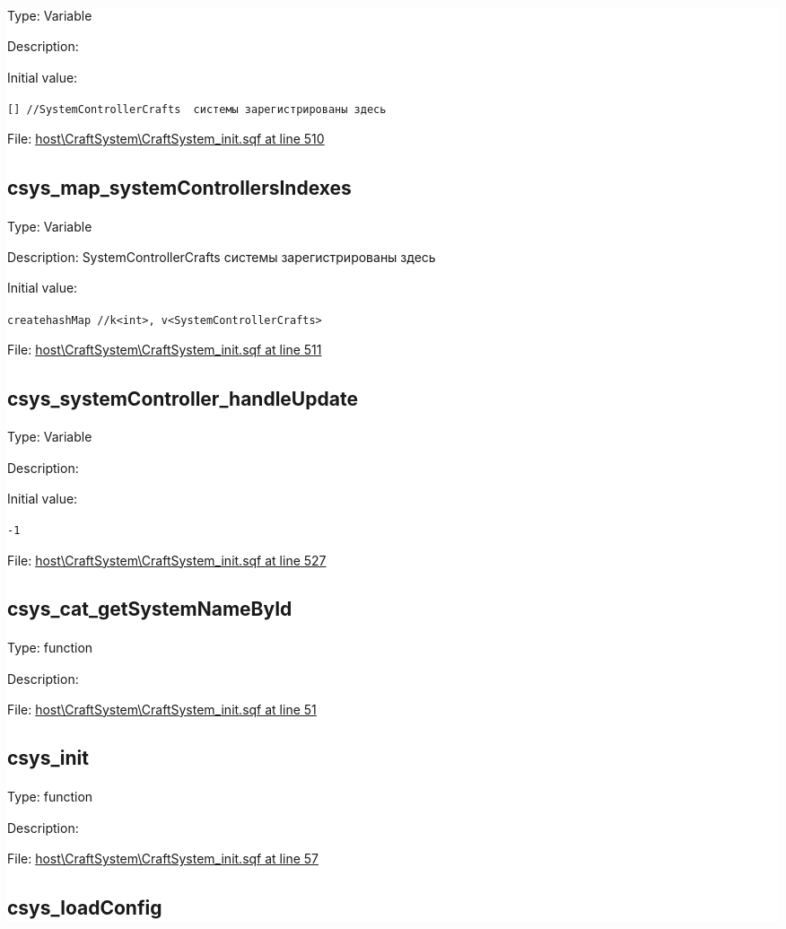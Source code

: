 Type: Variable

Description: 


Initial value:
```sqf
[] //SystemControllerCrafts  системы зарегистрированы здесь
```
File: [host\CraftSystem\CraftSystem_init.sqf at line 510](../../../Src/host/CraftSystem/CraftSystem_init.sqf#L510)
## csys_map_systemControllersIndexes

Type: Variable

Description: SystemControllerCrafts  системы зарегистрированы здесь


Initial value:
```sqf
createhashMap //k<int>, v<SystemControllerCrafts>
```
File: [host\CraftSystem\CraftSystem_init.sqf at line 511](../../../Src/host/CraftSystem/CraftSystem_init.sqf#L511)
## csys_systemController_handleUpdate

Type: Variable

Description: 


Initial value:
```sqf
-1
```
File: [host\CraftSystem\CraftSystem_init.sqf at line 527](../../../Src/host/CraftSystem/CraftSystem_init.sqf#L527)
## csys_cat_getSystemNameById

Type: function

Description: 


File: [host\CraftSystem\CraftSystem_init.sqf at line 51](../../../Src/host/CraftSystem/CraftSystem_init.sqf#L51)
## csys_init

Type: function

Description: 


File: [host\CraftSystem\CraftSystem_init.sqf at line 57](../../../Src/host/CraftSystem/CraftSystem_init.sqf#L57)
## csys_loadConfig
